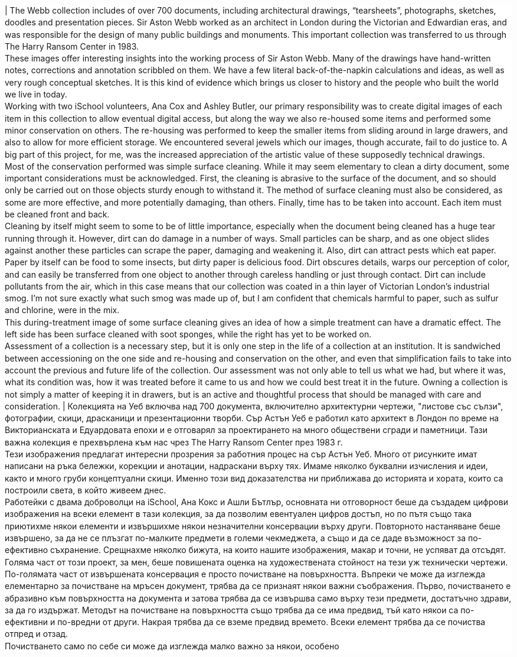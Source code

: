 | The Webb collection includes of over 700 documents, including architectural drawings, “tearsheets”, photographs, sketches, doodles and presentation pieces. Sir Aston Webb worked as an architect in London during the Victorian and Edwardian eras, and was responsible for the design of many public buildings and monuments. This important collection was transferred to us through The Harry Ransom Center in 1983.<br/>These images offer interesting insights into the working process of Sir Aston Webb. Many of the drawings have hand-written notes, corrections and annotation scribbled on them. We have a few literal back-of-the-napkin calculations and ideas, as well as very rough conceptual sketches. It is this kind of evidence which brings us closer to history and the people who built the world we live in today.<br/>Working with two iSchool volunteers, Ana Cox and Ashley Butler, our primary responsibility was to create digital images of each item in this collection to allow eventual digital access, but along the way we also re-housed some items and performed some minor conservation on others. The re-housing was performed to keep the smaller items from sliding around in large drawers, and also to allow for more efficient storage. We encountered several jewels which our images, though accurate, fail to do justice to. A big part of this project, for me, was the increased appreciation of the artistic value of these supposedly technical drawings.<br/>Most of the conservation performed was simple surface cleaning. While it may seem elementary to clean a dirty document, some important considerations must be acknowledged. First, the cleaning is abrasive to the surface of the document, and so should only be carried out on those objects sturdy enough to withstand it. The method of surface cleaning must also be considered, as some are more effective, and more potentially damaging, than others. Finally, time has to be taken into account. Each item must be cleaned front and back.<br/>Cleaning by itself might seem to some to be of little importance, especially when the document being cleaned has a huge tear running through it. However, dirt can do damage in a number of ways. Small particles can be sharp, and as one object slides against another these particles can scrape the paper, damaging and weakening it. Also, dirt can attract pests which eat paper. Paper by itself can be food to some insects, but dirty paper is delicious food. Dirt obscures details, warps our perception of color, and can easily be transferred from one object to another through careless handling or just through contact. Dirt can include pollutants from the air, which in this case means that our collection was coated in a thin layer of Victorian London’s industrial smog. I’m not sure exactly what such smog was made up of, but I am confident that chemicals harmful to paper, such as sulfur and chlorine, were in the mix.<br/>This during-treatment image of some surface cleaning gives an idea of how a simple treatment can have a dramatic effect. The left side has been surface cleaned with soot sponges, while the right has yet to be worked on.<br/>Assessment of a collection is a necessary step, but it is only one step in the life of a collection at an institution. It is sandwiched between accessioning on the one side and re-housing and conservation on the other, and even that simplification fails to take into account the previous and future life of the collection. Our assessment was not only able to tell us what we had, but where it was, what its condition was, how it was treated before it came to us and how we could best treat it in the future. Owning a collection is not simply a matter of keeping it in drawers, but is an active and thoughtful process that should be managed with care and consideration. | Колекцията на Уеб включва над 700 документа, включително архитектурни чертежи, "листове със сълзи", фотографии, скици, драсканици и презентационни творби. Сър Астън Уеб е работил като архитект в Лондон по време на Викторианската и Едуардовата епохи и е отговарял за проектирането на много обществени сгради и паметници. Тази важна колекция е прехвърлена към нас чрез The Harry Ransom Center през 1983 г.<br/>Тези изображения предлагат интересни прозрения за работния процес на сър Астън Уеб. Много от рисунките имат написани на ръка бележки, корекции и анотации, надраскани върху тях. Имаме няколко буквални изчисления и идеи, както и много груби концептуални скици. Именно този вид доказателства ни приближава до историята и хората, които са построили света, в който живеем днес.<br/>Работейки с двама доброволци на iSchool, Ана Кокс и Ашли Бътлър, основната ни отговорност беше да създадем цифрови изображения на всеки елемент в тази колекция, за да позволим евентуален цифров достъп, но по пътя също така приютихме някои елементи и извършихме някои незначителни консервации върху други. Повторното настаняване беше извършено, за да не се плъзгат по-малките предмети в големи чекмеджета, а също и да се даде възможност за по-ефективно съхранение. Срещнахме няколко бижута, на които нашите изображения, макар и точни, не успяват да отсъдят. Голяма част от този проект, за мен, беше повишената оценка на художествената стойност на тези уж технически чертежи.<br/>По-голямата част от извършената консервация е просто почистване на повърхността. Въпреки че може да изглежда елементарно за почистване на мръсен документ, трябва да се признаят някои важни съображения. Първо, почистването е абразивно към повърхността на документа и затова трябва да се извършва само върху тези предмети, достатъчно здрави, за да го издържат. Методът на почистване на повърхността също трябва да се има предвид, тъй като някои са по-ефективни и по-вредни от други. Накрая трябва да се вземе предвид времето. Всеки елемент трябва да се почиства отпред и отзад.<br/>Почистването само по себе си може да изглежда малко важно за някои, особено